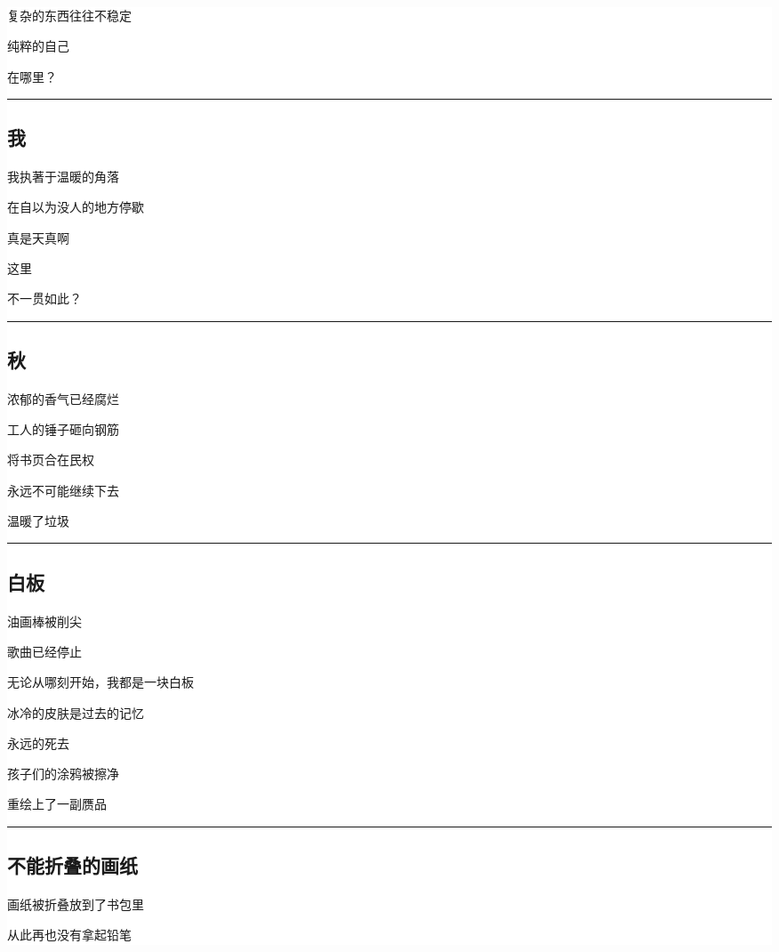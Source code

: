 复杂的东西往往不稳定

纯粹的自己

在哪里？

------

## 我
我执著于温暖的角落

在自以为没人的地方停歇

真是天真啊

这里

不一贯如此？

------

## 秋
浓郁的香气已经腐烂

工人的锤子砸向钢筋

将书页合在民权

永远不可能继续下去

温暖了垃圾

------

## 白板

油画棒被削尖

歌曲已经停止

无论从哪刻开始，我都是一块白板

冰冷的皮肤是过去的记忆

永远的死去

孩子们的涂鸦被擦净

重绘上了一副赝品
 
------

## 不能折叠的画纸

画纸被折叠放到了书包里

从此再也没有拿起铅笔
